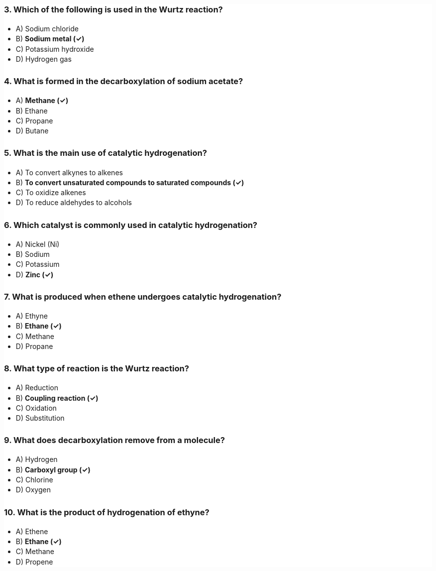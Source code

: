 ### 3. Which of the following is used in the Wurtz reaction?
- A) Sodium chloride
- B) **Sodium metal (✓)**
- C) Potassium hydroxide
- D) Hydrogen gas

### 4. What is formed in the decarboxylation of sodium acetate?
- A) **Methane (✓)**
- B) Ethane
- C) Propane
- D) Butane

### 5. What is the main use of catalytic hydrogenation?
- A) To convert alkynes to alkenes
- B) **To convert unsaturated compounds to saturated compounds (✓)**
- C) To oxidize alkenes
- D) To reduce aldehydes to alcohols

### 6. Which catalyst is commonly used in catalytic hydrogenation?
- A) Nickel (Ni)
- B) Sodium
- C) Potassium
- D) **Zinc (✓)**

### 7. What is produced when ethene undergoes catalytic hydrogenation?
- A) Ethyne
- B) **Ethane (✓)**
- C) Methane
- D) Propane

### 8. What type of reaction is the Wurtz reaction?
- A) Reduction
- B) **Coupling reaction (✓)**
- C) Oxidation
- D) Substitution

### 9. What does decarboxylation remove from a molecule?
- A) Hydrogen
- B) **Carboxyl group (✓)**
- C) Chlorine
- D) Oxygen

### 10. What is the product of hydrogenation of ethyne?
- A) Ethene
- B) **Ethane (✓)**
- C) Methane
- D) Propene
